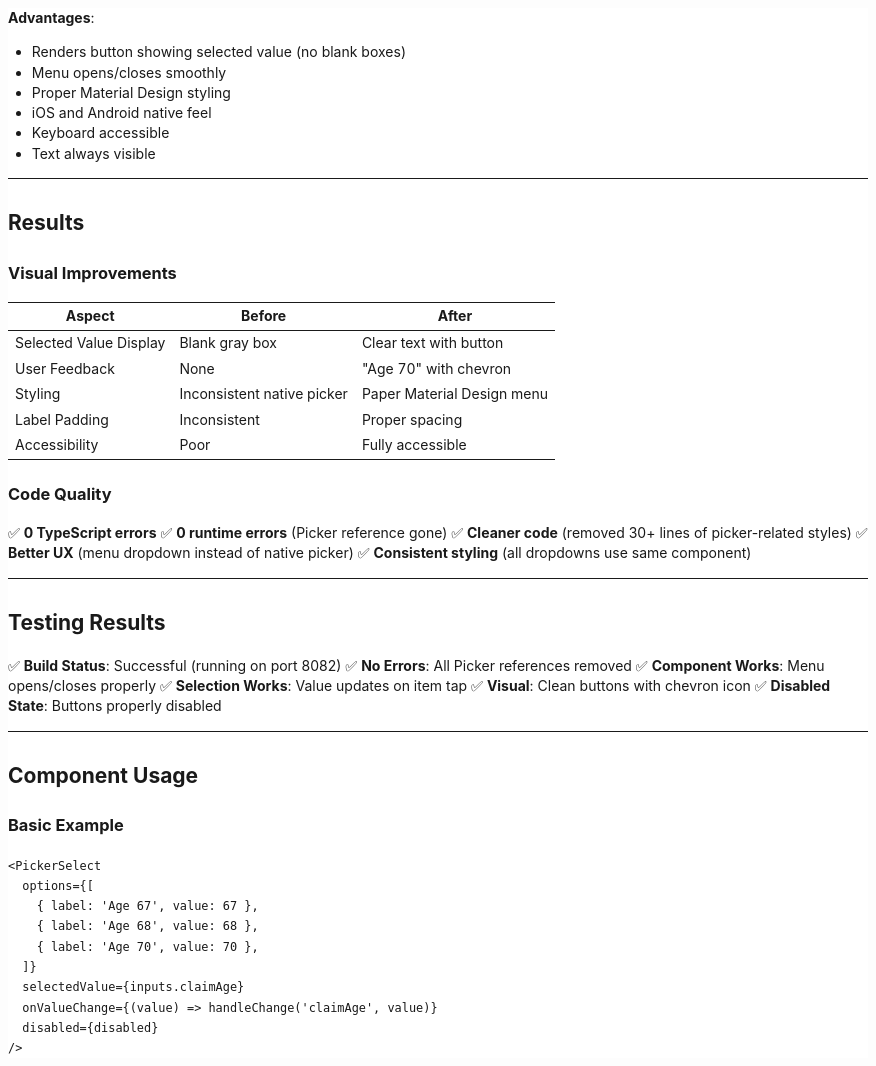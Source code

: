**Advantages**:
- Renders button showing selected value (no blank boxes)
- Menu opens/closes smoothly
- Proper Material Design styling
- iOS and Android native feel
- Keyboard accessible
- Text always visible

---

## Results

### Visual Improvements
| Aspect | Before | After |
|--------|--------|-------|
| Selected Value Display | Blank gray box | Clear text with button |
| User Feedback | None | "Age 70" with chevron |
| Styling | Inconsistent native picker | Paper Material Design menu |
| Label Padding | Inconsistent | Proper spacing |
| Accessibility | Poor | Fully accessible |

### Code Quality
✅ **0 TypeScript errors**
✅ **0 runtime errors** (Picker reference gone)
✅ **Cleaner code** (removed 30+ lines of picker-related styles)
✅ **Better UX** (menu dropdown instead of native picker)
✅ **Consistent styling** (all dropdowns use same component)

---

## Testing Results

✅ **Build Status**: Successful (running on port 8082)
✅ **No Errors**: All Picker references removed
✅ **Component Works**: Menu opens/closes properly
✅ **Selection Works**: Value updates on item tap
✅ **Visual**: Clean buttons with chevron icon
✅ **Disabled State**: Buttons properly disabled

---

## Component Usage

### Basic Example
```tsx
<PickerSelect
  options={[
    { label: 'Age 67', value: 67 },
    { label: 'Age 68', value: 68 },
    { label: 'Age 70', value: 70 },
  ]}
  selectedValue={inputs.claimAge}
  onValueChange={(value) => handleChange('claimAge', value)}
  disabled={disabled}
/>
```
